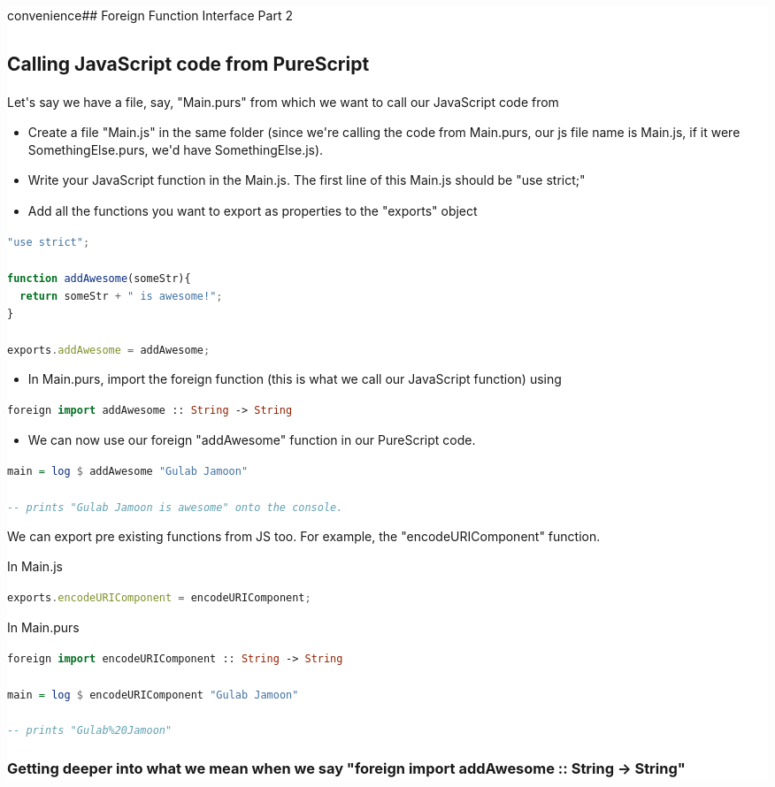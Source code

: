 convenience## Foreign Function Interface Part 2

## Calling JavaScript code from PureScript

Let's say we have a file, say, "Main.purs" from which we want to call our JavaScript code from

* Create a file "Main.js" in the same folder (since we're calling the code from Main.purs, our js file name is Main.js, if it were SomethingElse.purs, we'd have SomethingElse.js).

* Write your JavaScript function in the Main.js. The first line of this Main.js should be "use strict;"

* Add all the functions you want to export as properties to the "exports" object

~~~javascript
"use strict";

function addAwesome(someStr){
  return someStr + " is awesome!";
}

exports.addAwesome = addAwesome;
~~~

* In Main.purs, import the foreign function (this is what we call our JavaScript function) using
~~~purescript
foreign import addAwesome :: String -> String
~~~

* We can now use our foreign "addAwesome" function in our PureScript code.

~~~purescript
main = log $ addAwesome "Gulab Jamoon"

-- prints "Gulab Jamoon is awesome" onto the console.
~~~


We can export pre existing functions from JS too. For example, the "encodeURIComponent" function.

In Main.js

~~~javascript
exports.encodeURIComponent = encodeURIComponent;
~~~

In Main.purs

~~~PureScript
foreign import encodeURIComponent :: String -> String

main = log $ encodeURIComponent "Gulab Jamoon"

-- prints "Gulab%20Jamoon"
~~~

### Getting deeper into what we mean when we say "foreign import addAwesome :: String -> String"
